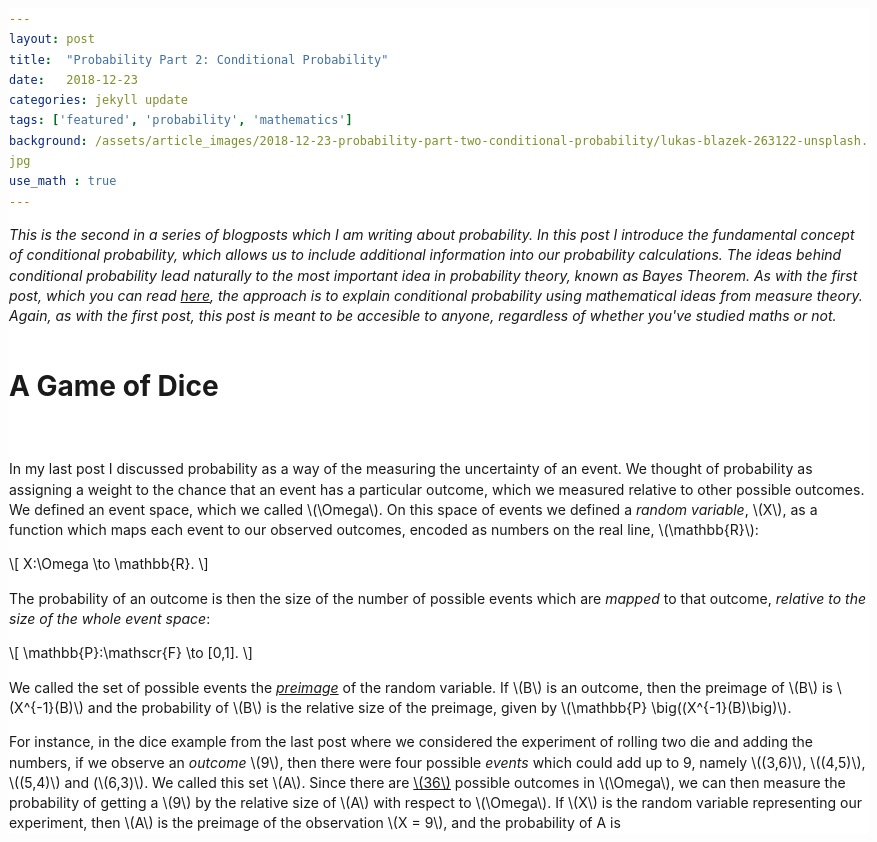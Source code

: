 ```yaml
---
layout: post
title:  "Probability Part 2: Conditional Probability"
date:   2018-12-23
categories: jekyll update
tags: ['featured', 'probability', 'mathematics']
background: /assets/article_images/2018-12-23-probability-part-two-conditional-probability/lukas-blazek-263122-unsplash.jpg
use_math : true
---
```


*This is the second in a series of blogposts which I am writing about probability. In this post I introduce the fundamental concept of conditional probability, which allows us to include additional information into our probability calculations. The ideas behind conditional probability lead naturally to the most important idea in probability theory, known as Bayes Theorem. As with the first post, which you can read [here](https://jontysinai.github.io/jekyll/update/2017/11/23/probability-for-everyone.html), the approach is to explain conditional probability using mathematical ideas from measure theory. Again, as with the first post, this post is meant to be accesible to anyone, regardless of whether you've studied maths or not.*

# A Game of Dice
<br/>

In my last post I discussed probability as a way of the measuring the uncertainty of an event. We thought of probability as assigning a weight to the chance that an event has a particular outcome, which we measured relative to other possible outcomes. We defined an event space, which we called \\(\Omega\\). On this space of events we defined a _random variable_, \\(X\\), as a function which maps each event to our observed outcomes, encoded as numbers on the real line, \\(\mathbb{R}\\):

\\[
    X:\Omega \to \mathbb{R}.
\\]

The probability of an outcome is then the size of the number of possible events which are _mapped_ to that outcome, _relative to the size of the whole event space_:

\\[
    \mathbb{P}:\mathscr{F} \to [0,1].
\\]

We called the set of possible events the [_preimage_](https://jontysinai.github.io/jekyll/update/2017/11/23/probability-for-everyone.html#the-preimage) of the random variable. If \\(B\\) is an outcome, then the preimage of \\(B\\) is \\(X^{-1}(B)\\) and the probability of \\(B\\) is the relative size of the preimage, given by \\(\mathbb{P} \big((X^{-1}(B)\big)\\).

For instance, in the dice example from the last post where we considered the experiment of rolling two die and adding the numbers, if we observe an _outcome_ \\(9\\), then there were four possible _events_ which could add up to 9, namely \\((3,6)\\), \\((4,5)\\), \\((5,4)\\) and (\\(6,3)\\). We called this set \\(A\\). Since there are [\\(36\\)](https://qph.fs.quoracdn.net/main-qimg-13d2e066e80c0ac1511e0477c6ffdcb4-c) possible outcomes in \\(\Omega\\), we can then measure the probability of getting a \\(9\\) by the relative size of \\(A\\) with respect to \\(\Omega\\). If \\(X\\) is the random variable representing our experiment, then \\(A\\) is the preimage of the observation \\(X = 9\\), and the probability of A is
